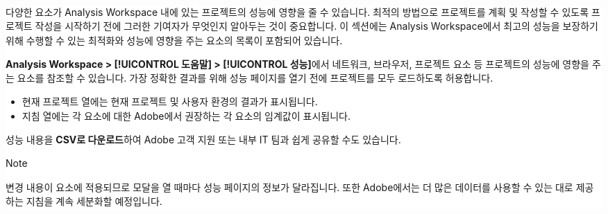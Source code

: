 다양한 요소가 Analysis Workspace 내에 있는 프로젝트의 성능에 영향을 줄 수 있습니다. 최적의 방법으로 프로젝트를 계획 및 작성할 수 있도록 프로젝트 작성을 시작하기 전에 그러한 기여자가 무엇인지 알아두는 것이 중요합니다. 이 섹션에는 Analysis Workspace에서 최고의 성능을 보장하기 위해 수행할 수 있는 최적화와 성능에 영향을 주는 요소의 목록이 포함되어 있습니다.

**Analysis Workspace > [!UICONTROL 도움말] > [!UICONTROL 성능]**&#x200B;에서 네트워크, 브라우저, 프로젝트 요소 등 프로젝트의 성능에 영향을 주는 요소를 참조할 수 있습니다. 가장 정확한 결과를 위해 성능 페이지를 열기 전에 프로젝트를 모두 로드하도록 허용합니다.

* 현재 프로젝트 열에는 현재 프로젝트 및 사용자 환경의 결과가 표시됩니다.
* 지침 열에는 각 요소에 대한 Adobe에서 권장하는 각 요소의 임계값이 표시됩니다.

성능 내용을 **CSV로 다운로드**&#x200B;하여 Adobe 고객 지원 또는 내부 IT 팀과 쉽게 공유할 수도 있습니다.

>[!NOTE]
>
>변경 내용이 요소에 적용되므로 모달을 열 때마다 성능 페이지의 정보가 달라집니다. 또한 Adobe에서는 더 많은 데이터를 사용할 수 있는 대로 제공하는 지침을 계속 세분화할 예정입니다.
